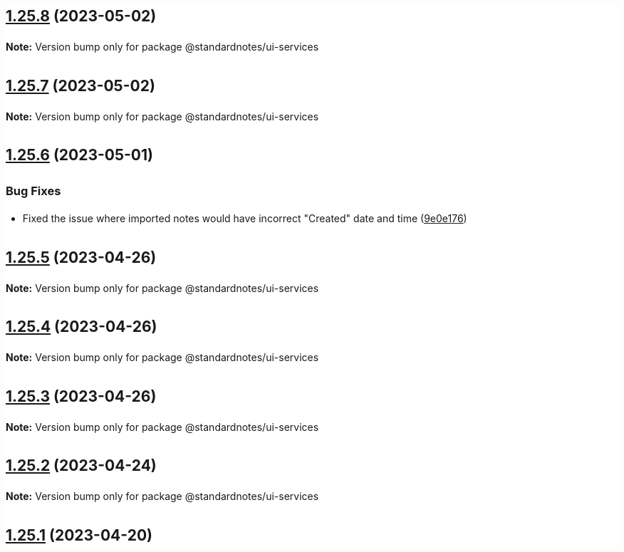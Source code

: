 ## [1.25.8](https://github.com/standardnotes/app/compare/@standardnotes/ui-services@1.25.7...@standardnotes/ui-services@1.25.8) (2023-05-02)

**Note:** Version bump only for package @standardnotes/ui-services

## [1.25.7](https://github.com/standardnotes/app/compare/@standardnotes/ui-services@1.25.6...@standardnotes/ui-services@1.25.7) (2023-05-02)

**Note:** Version bump only for package @standardnotes/ui-services

## [1.25.6](https://github.com/standardnotes/app/compare/@standardnotes/ui-services@1.25.5...@standardnotes/ui-services@1.25.6) (2023-05-01)

### Bug Fixes

* Fixed the issue where imported notes would have incorrect "Created" date and time ([9e0e176](https://github.com/standardnotes/app/commit/9e0e176bac5902375b8ada7773931d3d419ce368))

## [1.25.5](https://github.com/standardnotes/app/compare/@standardnotes/ui-services@1.25.4...@standardnotes/ui-services@1.25.5) (2023-04-26)

**Note:** Version bump only for package @standardnotes/ui-services

## [1.25.4](https://github.com/standardnotes/app/compare/@standardnotes/ui-services@1.25.3...@standardnotes/ui-services@1.25.4) (2023-04-26)

**Note:** Version bump only for package @standardnotes/ui-services

## [1.25.3](https://github.com/standardnotes/app/compare/@standardnotes/ui-services@1.25.2...@standardnotes/ui-services@1.25.3) (2023-04-26)

**Note:** Version bump only for package @standardnotes/ui-services

## [1.25.2](https://github.com/standardnotes/app/compare/@standardnotes/ui-services@1.25.1...@standardnotes/ui-services@1.25.2) (2023-04-24)

**Note:** Version bump only for package @standardnotes/ui-services

## [1.25.1](https://github.com/standardnotes/app/compare/@standardnotes/ui-services@1.25.0...@standardnotes/ui-services@1.25.1) (2023-04-20)
